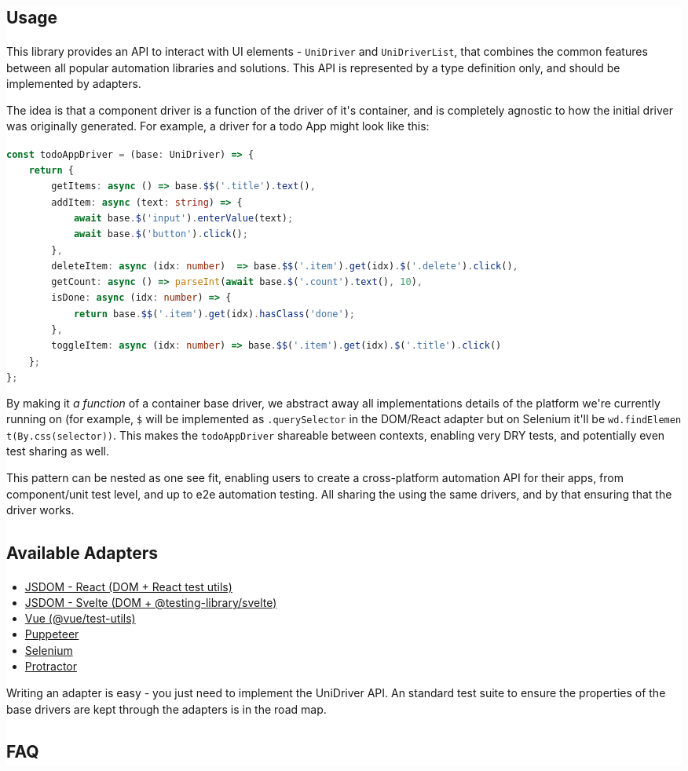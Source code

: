 
## Usage
This library provides an API to interact with UI elements - `UniDriver` and `UniDriverList`, that combines the common features between all popular automation libraries and solutions. This API is represented by a type definition only, and should be implemented by adapters.

The idea is that a component driver is a function of the driver of it's container, and is completely agnostic to how the initial driver was originally generated. 
For example, a driver for a todo App might look like this:

```typescript
const todoAppDriver = (base: UniDriver) => {
	return {
		getItems: async () => base.$$('.title').text(),
		addItem: async (text: string) => {
			await base.$('input').enterValue(text);
			await base.$('button').click();
		},
		deleteItem: async (idx: number)  => base.$$('.item').get(idx).$('.delete').click(),
		getCount: async () => parseInt(await base.$('.count').text(), 10),
		isDone: async (idx: number) => {
			return base.$$('.item').get(idx).hasClass('done');
		},
		toggleItem: async (idx: number) => base.$$('.item').get(idx).$('.title').click()
	};
};
```
By making it *a function* of a container base driver, we abstract away all implementations details of the platform we're currently running on (for example, `$` will be implemented as `.querySelector` in the DOM/React adapter but on Selenium it'll be `wd.findElement(By.css(selector))`. This makes the `todoAppDriver` shareable between contexts, enabling very DRY tests, and potentially even test sharing as well.

This pattern can be nested as one see fit, enabling users to create a cross-platform automation API for their apps, from component/unit test level, and up to e2e automation testing. All sharing the using the same drivers, and by that ensuring that the driver works.

## Available Adapters

- [JSDOM - React (DOM + React test utils)](adapters/jsdom-react)
- [JSDOM - Svelte (DOM + @testing-library/svelte)](adapters/jsdom-svelte)
- [Vue (@vue/test-utils)](adapters/vue)
- [Puppeteer](adapters/puppeteer)
- [Selenium](adapters/selenium)
- [Protractor](adapters/protractor)

Writing an adapter is easy - you just need to implement the UniDriver API.
An standard test suite to ensure the properties of the base drivers are kept through the adapters is in the road map.

## FAQ
